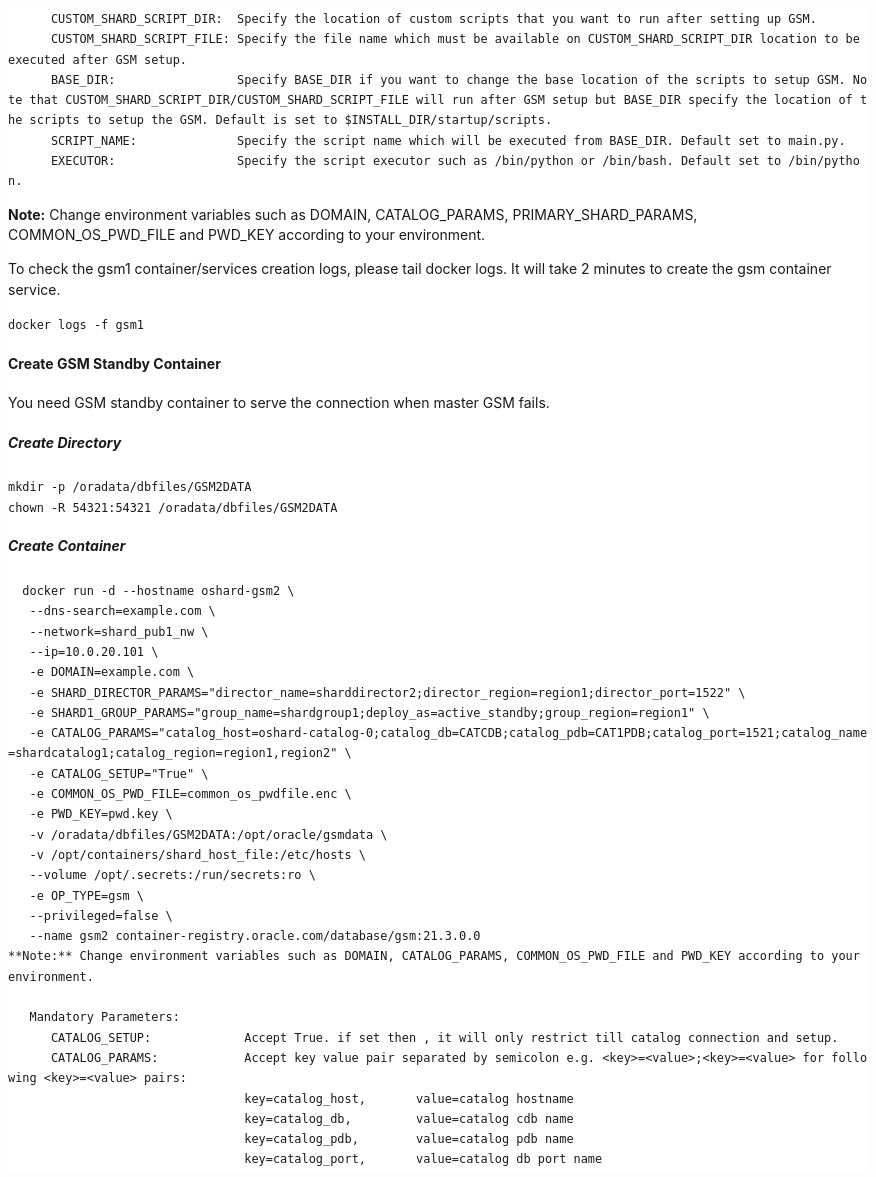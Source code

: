 ```
      CUSTOM_SHARD_SCRIPT_DIR:  Specify the location of custom scripts that you want to run after setting up GSM.
      CUSTOM_SHARD_SCRIPT_FILE: Specify the file name which must be available on CUSTOM_SHARD_SCRIPT_DIR location to be executed after GSM setup.
      BASE_DIR:                 Specify BASE_DIR if you want to change the base location of the scripts to setup GSM. Note that CUSTOM_SHARD_SCRIPT_DIR/CUSTOM_SHARD_SCRIPT_FILE will run after GSM setup but BASE_DIR specify the location of the scripts to setup the GSM. Default is set to $INSTALL_DIR/startup/scripts.
      SCRIPT_NAME:              Specify the script name which will be executed from BASE_DIR. Default set to main.py.
      EXECUTOR:                 Specify the script executor such as /bin/python or /bin/bash. Default set to /bin/python.
```

**Note:** Change environment variables such as DOMAIN, CATALOG_PARAMS, PRIMARY_SHARD_PARAMS, COMMON_OS_PWD_FILE and PWD_KEY according to your environment. 

To check the gsm1 container/services creation logs, please tail docker logs. It will take 2 minutes to create the gsm container service.

```
docker logs -f gsm1
```

#### Create GSM Standby Container
You need GSM standby container to serve the connection when master GSM fails.

##### Create Directory
```
mkdir -p /oradata/dbfiles/GSM2DATA
chown -R 54321:54321 /oradata/dbfiles/GSM2DATA
```

##### Create Container
```
  docker run -d --hostname oshard-gsm2 \
   --dns-search=example.com \
   --network=shard_pub1_nw \
   --ip=10.0.20.101 \
   -e DOMAIN=example.com \
   -e SHARD_DIRECTOR_PARAMS="director_name=sharddirector2;director_region=region1;director_port=1522" \
   -e SHARD1_GROUP_PARAMS="group_name=shardgroup1;deploy_as=active_standby;group_region=region1" \
   -e CATALOG_PARAMS="catalog_host=oshard-catalog-0;catalog_db=CATCDB;catalog_pdb=CAT1PDB;catalog_port=1521;catalog_name=shardcatalog1;catalog_region=region1,region2" \
   -e CATALOG_SETUP="True" \
   -e COMMON_OS_PWD_FILE=common_os_pwdfile.enc \
   -e PWD_KEY=pwd.key \
   -v /oradata/dbfiles/GSM2DATA:/opt/oracle/gsmdata \
   -v /opt/containers/shard_host_file:/etc/hosts \
   --volume /opt/.secrets:/run/secrets:ro \
   -e OP_TYPE=gsm \
   --privileged=false \
   --name gsm2 container-registry.oracle.com/database/gsm:21.3.0.0
**Note:** Change environment variables such as DOMAIN, CATALOG_PARAMS, COMMON_OS_PWD_FILE and PWD_KEY according to your environment.

   Mandatory Parameters:
      CATALOG_SETUP:             Accept True. if set then , it will only restrict till catalog connection and setup.
      CATALOG_PARAMS:            Accept key value pair separated by semicolon e.g. <key>=<value>;<key>=<value> for following <key>=<value> pairs:
                                 key=catalog_host,       value=catalog hostname
                                 key=catalog_db,         value=catalog cdb name
                                 key=catalog_pdb,        value=catalog pdb name
                                 key=catalog_port,       value=catalog db port name
```